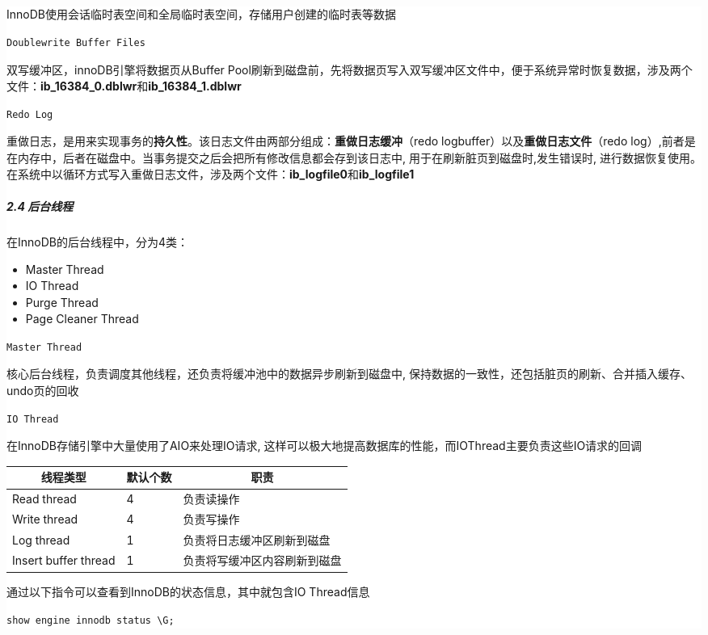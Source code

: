 InnoDB使用会话临时表空间和全局临时表空间，存储用户创建的临时表等数据

`Doublewrite Buffer Files`

双写缓冲区，innoDB引擎将数据页从Buffer Pool刷新到磁盘前，先将数据页写入双写缓冲区文件中，便于系统异常时恢复数据，涉及两个文件：**ib_16384_0.dblwr**和**ib_16384_1.dblwr**

`Redo Log`

重做日志，是用来实现事务的**持久性**。该日志文件由两部分组成：**重做日志缓冲**（redo logbuffer）以及**重做日志文件**（redo log）,前者是在内存中，后者在磁盘中。当事务提交之后会把所有修改信息都会存到该日志中, 用于在刷新脏页到磁盘时,发生错误时, 进行数据恢复使用。在系统中以循环方式写入重做日志文件，涉及两个文件：**ib_logfile0**和**ib_logfile1**

##### 2.4 后台线程

在InnoDB的后台线程中，分为4类：

- Master Thread 
- IO Thread
- Purge Thread
- Page Cleaner Thread

`Master Thread`

核心后台线程，负责调度其他线程，还负责将缓冲池中的数据异步刷新到磁盘中, 保持数据的一致性，还包括脏页的刷新、合并插入缓存、undo页的回收

`IO Thread`

在InnoDB存储引擎中大量使用了AIO来处理IO请求, 这样可以极大地提高数据库的性能，而IOThread主要负责这些IO请求的回调

| 线程类型             | 默认个数 | 职责                         |
| -------------------- | -------- | ---------------------------- |
| Read thread          | 4        | 负责读操作                   |
| Write thread         | 4        | 负责写操作                   |
| Log thread           | 1        | 负责将日志缓冲区刷新到磁盘   |
| Insert buffer thread | 1        | 负责将写缓冲区内容刷新到磁盘 |

通过以下指令可以查看到InnoDB的状态信息，其中就包含IO Thread信息

```mysql
show engine innodb status \G;
```
